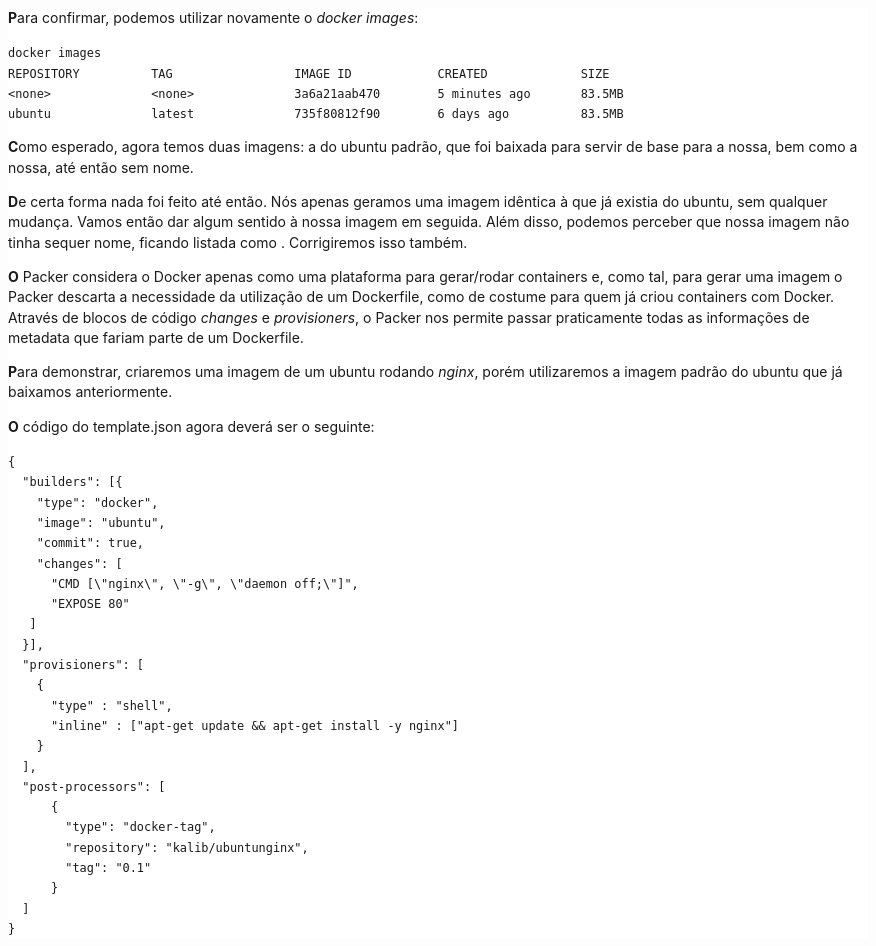 **P**ara confirmar, podemos utilizar novamente o *docker images*:

```
docker images
REPOSITORY          TAG                 IMAGE ID            CREATED             SIZE
<none>              <none>              3a6a21aab470        5 minutes ago       83.5MB
ubuntu              latest              735f80812f90        6 days ago          83.5MB
```

**C**omo esperado, agora temos duas imagens: a do ubuntu padrão, que foi baixada para servir de base para a nossa, bem como a nossa, até então sem nome.

**D**e certa forma nada foi feito até então. Nós apenas geramos uma imagem idêntica à que já existia do ubuntu, sem qualquer mudança. Vamos então dar algum sentido à nossa imagem em seguida. Além disso, podemos perceber que nossa imagem não tinha sequer nome, ficando listada como *<none>*. Corrigiremos isso também.

**O** Packer considera o Docker apenas como uma plataforma para gerar/rodar containers e, como tal, para gerar uma imagem o Packer descarta a necessidade da utilização de um Dockerfile, como de costume para quem já criou containers com Docker. Através de blocos de código *changes* e *provisioners*, o Packer nos permite passar praticamente todas as informações de metadata que fariam parte de um Dockerfile.

**P**ara demonstrar, criaremos uma imagem de um ubuntu rodando *nginx*, porém utilizaremos a imagem padrão do ubuntu que já baixamos anteriormente.

**O** código do template.json agora deverá ser o seguinte:

```
{
  "builders": [{
    "type": "docker",
    "image": "ubuntu",
    "commit": true,
    "changes": [
      "CMD [\"nginx\", \"-g\", \"daemon off;\"]",
      "EXPOSE 80"
   ]
  }],
  "provisioners": [
    {
      "type" : "shell",
      "inline" : ["apt-get update && apt-get install -y nginx"]
    }
  ],
  "post-processors": [
      {
        "type": "docker-tag",
        "repository": "kalib/ubuntunginx",
        "tag": "0.1"
      }
  ]
}
```
